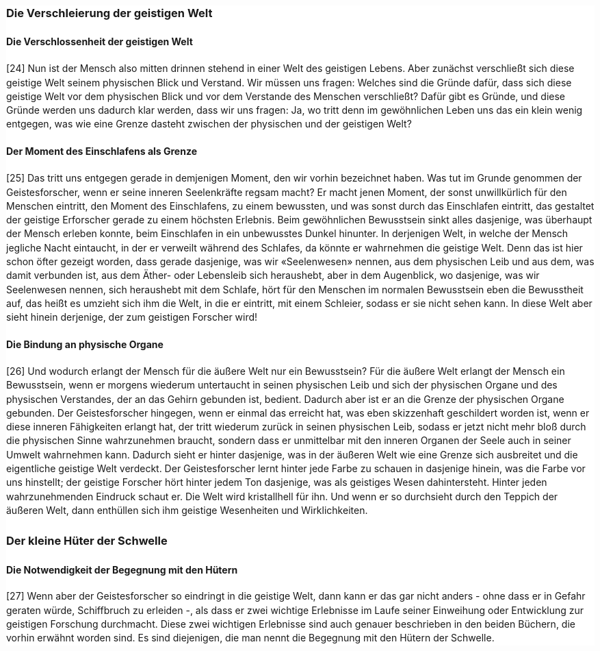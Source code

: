 ### Die Verschleierung der geistigen Welt

#### Die Verschlossenheit der geistigen Welt

[24] Nun ist der Mensch also mitten drinnen stehend in einer Welt des geistigen Lebens. Aber zunächst verschließt sich diese geistige Welt seinem physischen Blick und Verstand. Wir müssen uns fragen: Welches sind die Gründe dafür, dass sich diese geistige Welt vor dem physischen Blick und vor dem Verstande des Menschen verschließt? Dafür gibt es Gründe, und diese Gründe werden uns dadurch klar werden, dass wir uns fragen: Ja, wo tritt denn im gewöhnlichen Leben uns das ein klein wenig entgegen, was wie eine Grenze dasteht zwischen der physischen und der geistigen Welt?

#### Der Moment des Einschlafens als Grenze

[25] Das tritt uns entgegen gerade in demjenigen Moment, den wir vorhin bezeichnet haben. Was tut im Grunde genommen der Geistesforscher, wenn er seine inneren Seelenkräfte regsam macht? Er macht jenen Moment, der sonst unwillkürlich für den Menschen eintritt, den Moment des Einschlafens, zu einem bewussten, und was sonst durch das Einschlafen eintritt, das gestaltet der geistige Erforscher gerade zu einem höchsten Erlebnis. Beim gewöhnlichen Bewusstsein sinkt alles dasjenige, was überhaupt der Mensch erleben konnte, beim Einschlafen in ein unbewusstes Dunkel hinunter. In derjenigen Welt, in welche der Mensch jegliche Nacht eintaucht, in der er verweilt während des Schlafes, da könnte er wahrnehmen die geistige Welt. Denn das ist hier schon öfter gezeigt worden, dass gerade dasjenige, was wir «Seelenwesen» nennen, aus dem physischen Leib und aus dem, was damit verbunden ist, aus dem Äther- oder Lebensleib sich heraushebt, aber in dem Augenblick, wo dasjenige, was wir Seelenwesen nennen, sich heraushebt mit dem Schlafe, hört für den Menschen im normalen Bewusstsein eben die Bewusstheit auf, das heißt es umzieht sich ihm die Welt, in die er eintritt, mit einem Schleier, sodass er sie nicht sehen kann. In diese Welt aber sieht hinein derjenige, der zum geistigen Forscher wird!

#### Die Bindung an physische Organe

[26] Und wodurch erlangt der Mensch für die äußere Welt nur ein Bewusstsein? Für die äußere Welt erlangt der Mensch ein Bewusstsein, wenn er morgens wiederum untertaucht in seinen physischen Leib und sich der physischen Organe und des physischen Verstandes, der an das Gehirn gebunden ist, bedient. Dadurch aber ist er an die Grenze der physischen Organe gebunden. Der Geistesforscher hingegen, wenn er einmal das erreicht hat, was eben skizzenhaft geschildert worden ist, wenn er diese inneren Fähigkeiten erlangt hat, der tritt wiederum zurück in seinen physischen Leib, sodass er jetzt nicht mehr bloß durch die physischen Sinne wahrzunehmen braucht, sondern dass er unmittelbar mit den inneren Organen der Seele auch in seiner Umwelt wahrnehmen kann. Dadurch sieht er hinter dasjenige, was in der äußeren Welt wie eine Grenze sich ausbreitet und die eigentliche geistige Welt verdeckt. Der Geistesforscher lernt hinter jede Farbe zu schauen in dasjenige hinein, was die Farbe vor uns hinstellt; der geistige Forscher hört hinter jedem Ton dasjenige, was als geistiges Wesen dahintersteht. Hinter jeden wahrzunehmenden Eindruck schaut er. Die Welt wird kristallhell für ihn. Und wenn er so durchsieht durch den Teppich der äußeren Welt, dann enthüllen sich ihm geistige Wesenheiten und Wirklichkeiten.

### Der kleine Hüter der Schwelle

#### Die Notwendigkeit der Begegnung mit den Hütern

[27] Wenn aber der Geistesforscher so eindringt in die geistige Welt, dann kann er das gar nicht anders - ohne dass er in Gefahr geraten würde, Schiffbruch zu erleiden -, als dass er zwei wichtige Erlebnisse im Laufe seiner Einweihung oder Entwicklung zur geistigen Forschung durchmacht. Diese zwei wichtigen Erlebnisse sind auch genauer beschrieben in den beiden Büchern, die vorhin erwähnt worden sind. Es sind diejenigen, die man nennt die Begegnung mit den Hütern der Schwelle.
